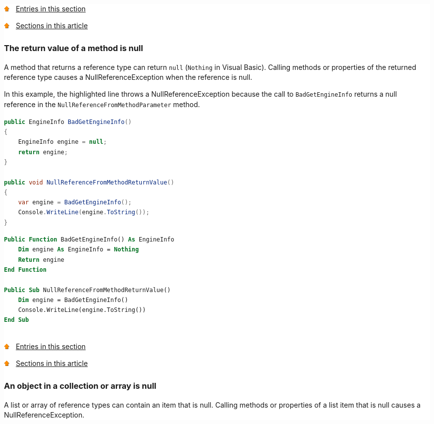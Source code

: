  ![Back to top](../vs140/media/pcs_backtotop.png "PCS_BackToTop") [Entries in this section](#BKMK_Common_causes_of_NullReferenceExceptions)  
  
 ![Back to top](../vs140/media/pcs_backtotop.png "PCS_BackToTop") [Sections in this article](#BKMK_Contents)  
  
###  <a name="BKMK_The_return_value_of_a_method_is_null"></a> The return value of a method is null  
 A method that returns a reference type can return `null` (`Nothing` in Visual Basic). Calling methods or properties of the returned reference type causes a NullReferenceException when the reference is null.  
  
 In this example, the highlighted line throws a NullReferenceException because the call to `BadGetEngineInfo` returns a null reference in the `NullReferenceFromMethodParameter` method.  
  
```c#  
public EngineInfo BadGetEngineInfo()  
{  
    EngineInfo engine = null;  
    return engine;  
}  
  
public void NullReferenceFromMethodReturnValue()  
{  
    var engine = BadGetEngineInfo();  
    Console.WriteLine(engine.ToString());  
}  
```  
  
```vb  
Public Function BadGetEngineInfo() As EngineInfo  
    Dim engine As EngineInfo = Nothing  
    Return engine  
End Function  
  
Public Sub NullReferenceFromMethodReturnValue()  
    Dim engine = BadGetEngineInfo()  
    Console.WriteLine(engine.ToString())  
End Sub  
  
```  
  
 ![Back to top](../vs140/media/pcs_backtotop.png "PCS_BackToTop") [Entries in this section](#BKMK_Common_causes_of_NullReferenceExceptions)  
  
 ![Back to top](../vs140/media/pcs_backtotop.png "PCS_BackToTop") [Sections in this article](#BKMK_Contents)  
  
###  <a name="BKMK_An_object_in_a_collection_or_array_is_null"></a> An object in a collection or array is null  
 A list or array of reference types can contain an item that is null. Calling methods or properties of a list item that is null causes a NullReferenceException.  
  